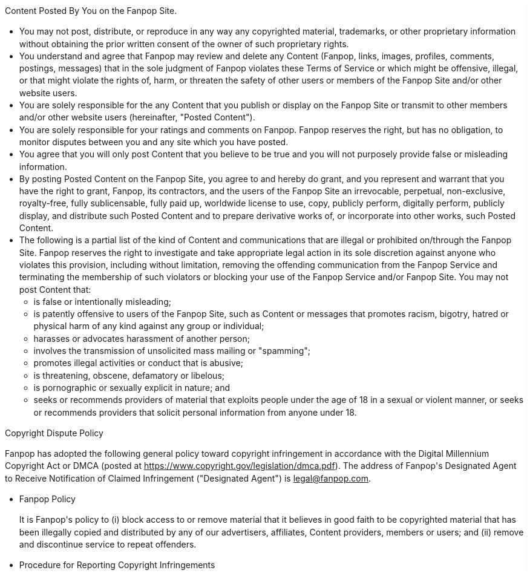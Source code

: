 Content Posted By You on the Fanpop Site.

*   You may not post, distribute, or reproduce in any way any copyrighted material, trademarks, or other proprietary information without obtaining the prior written consent of the owner of such proprietary rights.
*   You understand and agree that Fanpop may review and delete any Content (Fanpop, links, images, profiles, comments, postings, messages) that in the sole judgment of Fanpop violates these Terms of Service or which might be offensive, illegal, or that might violate the rights of, harm, or threaten the safety of other users or members of the Fanpop Site and/or other website users.
*   You are solely responsible for the any Content that you publish or display on the Fanpop Site or transmit to other members and/or other website users (hereinafter, "Posted Content").
*   You are solely responsible for your ratings and comments on Fanpop. Fanpop reserves the right, but has no obligation, to monitor disputes between you and any site which you have posted.
*   You agree that you will only post Content that you believe to be true and you will not purposely provide false or misleading information.
*   By posting Posted Content on the Fanpop Site, you agree to and hereby do grant, and you represent and warrant that you have the right to grant, Fanpop, its contractors, and the users of the Fanpop Site an irrevocable, perpetual, non-exclusive, royalty-free, fully sublicensable, fully paid up, worldwide license to use, copy, publicly perform, digitally perform, publicly display, and distribute such Posted Content and to prepare derivative works of, or incorporate into other works, such Posted Content.
*   The following is a partial list of the kind of Content and communications that are illegal or prohibited on/through the Fanpop Site. Fanpop reserves the right to investigate and take appropriate legal action in its sole discretion against anyone who violates this provision, including without limitation, removing the offending communication from the Fanpop Service and terminating the membership of such violators or blocking your use of the Fanpop Service and/or Fanpop Site. You may not post Content that:
    *   is false or intentionally misleading;
    *   is patently offensive to users of the Fanpop Site, such as Content or messages that promotes racism, bigotry, hatred or physical harm of any kind against any group or individual;
    *   harasses or advocates harassment of another person;
    *   involves the transmission of unsolicited mass mailing or "spamming";
    *   promotes illegal activities or conduct that is abusive;
    *   is threatening, obscene, defamatory or libelous;
    *   is pornographic or sexually explicit in nature; and
    *   seeks or recommends providers of material that exploits people under the age of 18 in a sexual or violent manner, or seeks or recommends providers that solicit personal information from anyone under 18.

Copyright Dispute Policy

Fanpop has adopted the following general policy toward copyright infringement in accordance with the Digital Millennium Copyright Act or DMCA (posted at https://www.copyright.gov/legislation/dmca.pdf). The address of Fanpop's Designated Agent to Receive Notification of Claimed Infringement ("Designated Agent") is legal@fanpop.com.

*   Fanpop Policy
    
    It is Fanpop's policy to (i) block access to or remove material that it believes in good faith to be copyrighted material that has been illegally copied and distributed by any of our advertisers, affiliates, Content providers, members or users; and (ii) remove and discontinue service to repeat offenders.
    
*   Procedure for Reporting Copyright Infringements
    